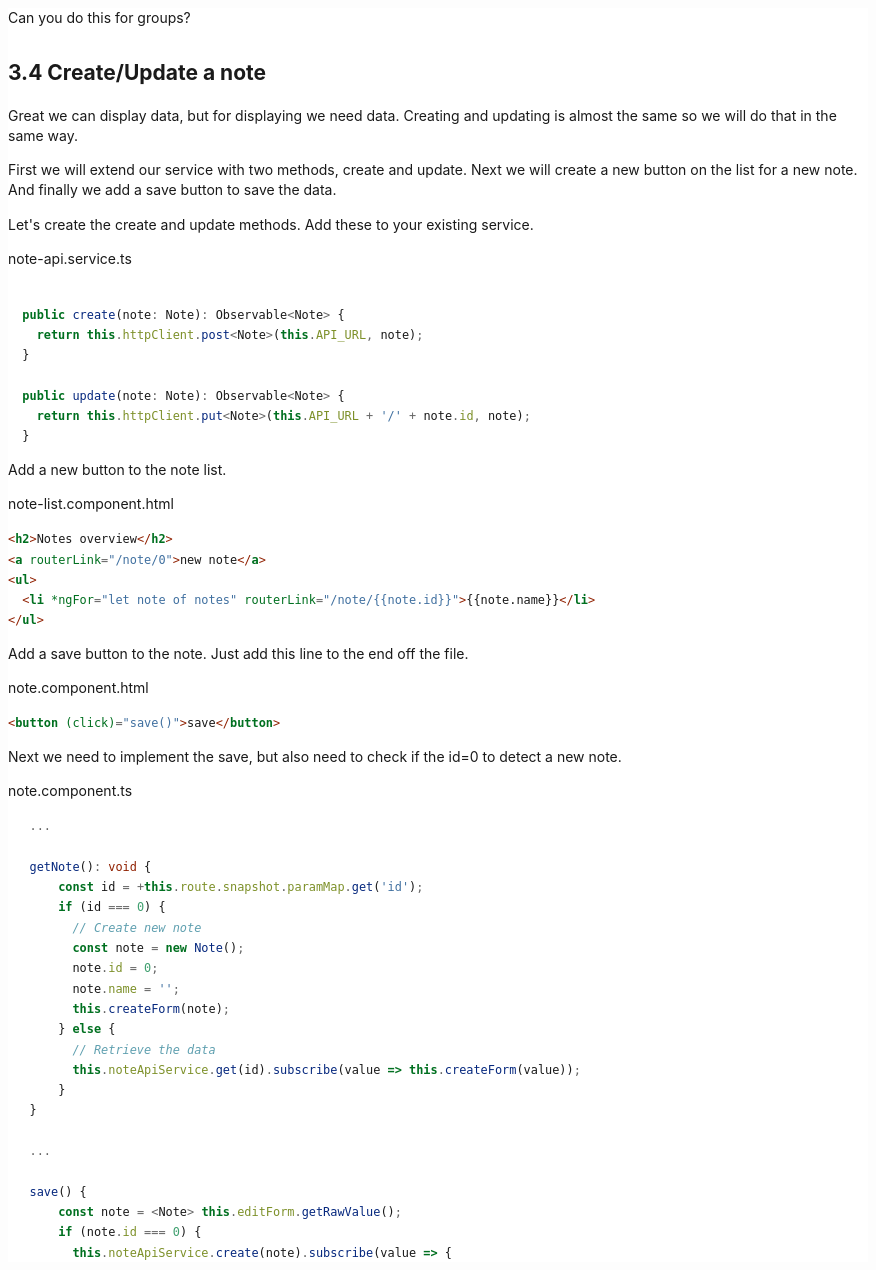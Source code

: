 
Can you do this for groups? 

## 3.4 Create/Update a note
Great we can display data, but for displaying we need data. 
Creating and updating is almost the same so we will do that in the same way.

First we will extend our service with two methods, create and update.
Next we will create a new button on the list for a new note.
And finally we add a save button to save the data.

Let's create the create and update methods. Add these to your existing service.

note-api.service.ts
```typescript
 
  public create(note: Note): Observable<Note> {
    return this.httpClient.post<Note>(this.API_URL, note);
  }

  public update(note: Note): Observable<Note> {
    return this.httpClient.put<Note>(this.API_URL + '/' + note.id, note);
  }
```

Add a new button to the note list. 

note-list.component.html
```html
<h2>Notes overview</h2>
<a routerLink="/note/0">new note</a>
<ul>
  <li *ngFor="let note of notes" routerLink="/note/{{note.id}}">{{note.name}}</li>
</ul>
```

Add a save button to the note. Just add this line to the end off the file.

note.component.html
```html
<button (click)="save()">save</button>
```

Next we need to implement the save, but also need to check if the id=0 to detect a new note.

note.component.ts
```typescript
   ...
   
   getNote(): void {
       const id = +this.route.snapshot.paramMap.get('id');
       if (id === 0) {
         // Create new note
         const note = new Note();
         note.id = 0;
         note.name = '';
         this.createForm(note);
       } else {
         // Retrieve the data
         this.noteApiService.get(id).subscribe(value => this.createForm(value));
       }
   }
   
   ...
   
   save() {
       const note = <Note> this.editForm.getRawValue();
       if (note.id === 0) {
         this.noteApiService.create(note).subscribe(value => {
```